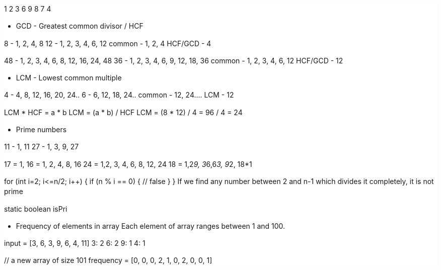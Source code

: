 1 2 3 6 9 8 7 4


* GCD - Greatest common divisor / HCF

8 - 1, 2, 4, 8
12 - 1, 2, 3, 4, 6, 12
common - 1, 2, 4
HCF/GCD - 4

48 - 1, 2, 3, 4, 6, 8, 12, 16, 24, 48
36 - 1, 2, 3, 4, 6, 9, 12, 18, 36
common - 1, 2, 3, 4, 6, 12
HCF/GCD - 12

* LCM - Lowest common multiple

4 - 4, 8, 12, 16, 20, 24..
6 - 6, 12, 18, 24..
common - 12, 24....
LCM - 12

LCM * HCF = a * b
LCM = (a * b) / HCF
LCM = (8 * 12) / 4 = 96 / 4 = 24

* Prime numbers

11 - 1, 11
27 - 1, 3, 9, 27

17 = 1, 
16 = 1, 2, 4, 8, 16
24 = 1,2, 3, 4, 6, 8, 12, 24
18 = 1,2*9, 3*6,6*3, 9*2, 18*1



for (int i=2; i<=n/2; i++) {
	if (n % i == 0) {
		// false
	}
}
If we find any number between 2 and n-1 which divides it completely, it is not prime

static boolean isPri



* Frequency of elements in array
Each element of array ranges between 1 and 100.

input = [3, 6, 3, 9, 6, 4, 11]
3: 2
6: 2
9: 1
4: 1

// a new array of size 101
frequency = [0, 0, 0, 2, 1, 0, 2, 0, 0, 1]
